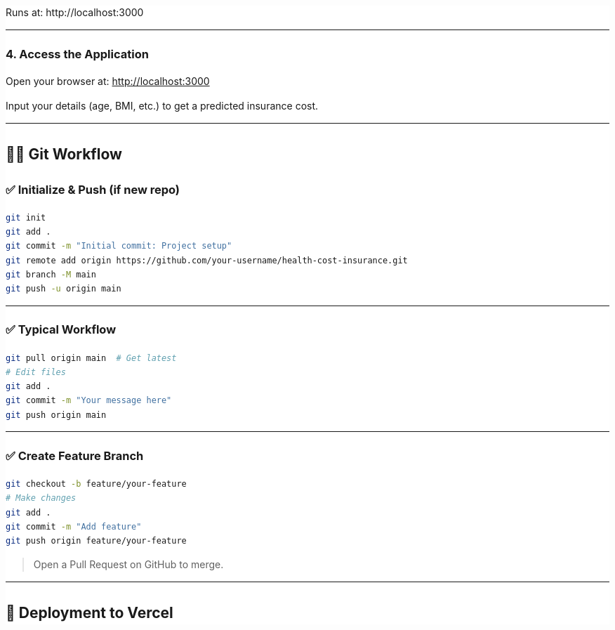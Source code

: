Runs at: http://localhost:3000

---

### 4. Access the Application

Open your browser at: [http://localhost:3000](http://localhost:3000)

Input your details (age, BMI, etc.) to get a predicted insurance cost.

---

## 👨‍💻 Git Workflow

### ✅ Initialize & Push (if new repo)

```bash
git init
git add .
git commit -m "Initial commit: Project setup"
git remote add origin https://github.com/your-username/health-cost-insurance.git
git branch -M main
git push -u origin main
```

---

### ✅ Typical Workflow

```bash
git pull origin main  # Get latest
# Edit files
git add .
git commit -m "Your message here"
git push origin main
```

---

### ✅ Create Feature Branch

```bash
git checkout -b feature/your-feature
# Make changes
git add .
git commit -m "Add feature"
git push origin feature/your-feature
```

> Open a Pull Request on GitHub to merge.

---

## 🚀 Deployment to Vercel
